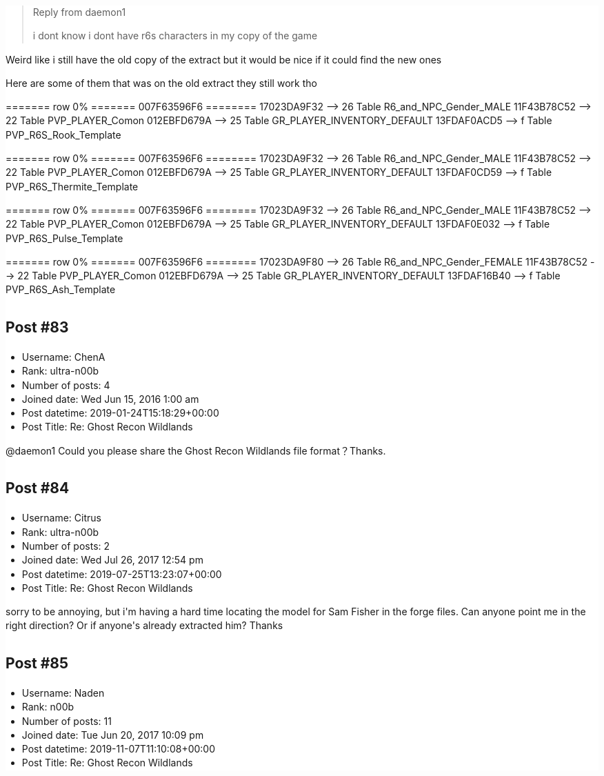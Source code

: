 > Reply from daemon1
>
> i dont know
i dont have r6s characters in my copy of the game

Weird like i still have the old copy of the extract but it would be nice if it could find the new ones

Here are some of them that was on the old extract they still work tho

======= row 0% ======= 007F63596F6 ========
17023DA9F32 --> 26 Table R6_and_NPC_Gender_MALE
11F43B78C52 --> 22 Table PVP_PLAYER_Comon
012EBFD679A --> 25 Table GR_PLAYER_INVENTORY_DEFAULT
13FDAF0ACD5 --> f Table PVP_R6S_Rook_Template

======= row 0% ======= 007F63596F6 ========
17023DA9F32 --> 26 Table R6_and_NPC_Gender_MALE
11F43B78C52 --> 22 Table PVP_PLAYER_Comon
012EBFD679A --> 25 Table GR_PLAYER_INVENTORY_DEFAULT
13FDAF0CD59 --> f Table PVP_R6S_Thermite_Template

======= row 0% ======= 007F63596F6 ========
17023DA9F32 --> 26 Table R6_and_NPC_Gender_MALE
11F43B78C52 --> 22 Table PVP_PLAYER_Comon
012EBFD679A --> 25 Table GR_PLAYER_INVENTORY_DEFAULT
13FDAF0E032 --> f Table PVP_R6S_Pulse_Template

======= row 0% ======= 007F63596F6 ========
17023DA9F80 --> 26 Table R6_and_NPC_Gender_FEMALE
11F43B78C52 --> 22 Table PVP_PLAYER_Comon
012EBFD679A --> 25 Table GR_PLAYER_INVENTORY_DEFAULT
13FDAF16B40 --> f Table PVP_R6S_Ash_Template
## Post #83
- Username: ChenA
- Rank: ultra-n00b
- Number of posts: 4
- Joined date: Wed Jun 15, 2016 1:00 am
- Post datetime: 2019-01-24T15:18:29+00:00
- Post Title: Re: Ghost Recon Wildlands

@daemon1 Could you please share the Ghost Recon Wildlands file format？Thanks.
## Post #84
- Username: Citrus
- Rank: ultra-n00b
- Number of posts: 2
- Joined date: Wed Jul 26, 2017 12:54 pm
- Post datetime: 2019-07-25T13:23:07+00:00
- Post Title: Re: Ghost Recon Wildlands

sorry to be annoying, but i'm having a hard time locating the model for Sam Fisher in the forge files. Can anyone point me in the right direction? Or if anyone's already extracted him?
Thanks
## Post #85
- Username: Naden
- Rank: n00b
- Number of posts: 11
- Joined date: Tue Jun 20, 2017 10:09 pm
- Post datetime: 2019-11-07T11:10:08+00:00
- Post Title: Re: Ghost Recon Wildlands

